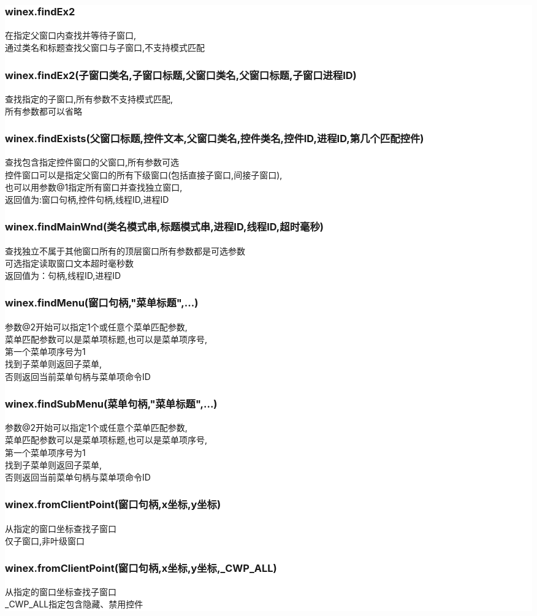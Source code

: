 <a id="winex.findEx2"></a>
### winex.findEx2 
 在指定父窗口内查找并等待子窗口,  
通过类名和标题查找父窗口与子窗口,不支持模式匹配

<a id="winex.findEx2"></a>
### winex.findEx2(子窗口类名,子窗口标题,父窗口类名,父窗口标题,子窗口进程ID) 
 查找指定的子窗口,所有参数不支持模式匹配,  
所有参数都可以省略

<a id="winex.findExists"></a>
### winex.findExists(父窗口标题,控件文本,父窗口类名,控件类名,控件ID,进程ID,第几个匹配控件) 
 查找包含指定控件窗口的父窗口,所有参数可选  
控件窗口可以是指定父窗口的所有下级窗口(包括直接子窗口,间接子窗口),  
也可以用参数@1指定所有窗口并查找独立窗口,  
返回值为:窗口句柄,控件句柄,线程ID,进程ID

<a id="winex.findMainWnd"></a>
### winex.findMainWnd(类名模式串,标题模式串,进程ID,线程ID,超时毫秒) 
 查找独立不属于其他窗口所有的顶层窗口所有参数都是可选参数  
可选指定读取窗口文本超时毫秒数  
返回值为：句柄,线程ID,进程ID

<a id="winex.findMenu"></a>
### winex.findMenu(窗口句柄,"菜单标题",...) 
 参数@2开始可以指定1个或任意个菜单匹配参数,  
菜单匹配参数可以是菜单项标题,也可以是菜单项序号,  
第一个菜单项序号为1  
找到子菜单则返回子菜单,  
否则返回当前菜单句柄与菜单项命令ID

<a id="winex.findSubMenu"></a>
### winex.findSubMenu(菜单句柄,"菜单标题",...) 
 参数@2开始可以指定1个或任意个菜单匹配参数,  
菜单匹配参数可以是菜单项标题,也可以是菜单项序号,  
第一个菜单项序号为1  
找到子菜单则返回子菜单,  
否则返回当前菜单句柄与菜单项命令ID

<a id="winex.fromClientPoint"></a>
### winex.fromClientPoint(窗口句柄,x坐标,y坐标) 
 从指定的窗口坐标查找子窗口  
仅子窗口,非叶级窗口

<a id="winex.fromClientPoint"></a>
### winex.fromClientPoint(窗口句柄,x坐标,y坐标,_CWP_ALL) 
 从指定的窗口坐标查找子窗口  
_CWP_ALL指定包含隐藏、禁用控件

